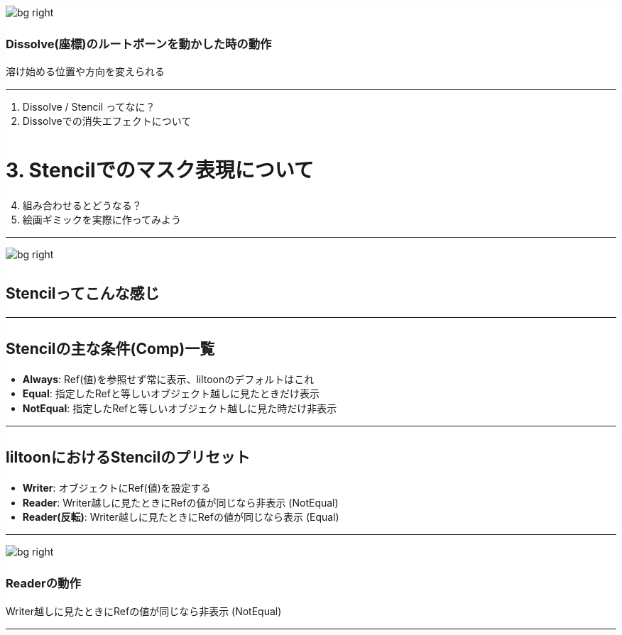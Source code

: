 

![bg right](https://placehold.jp/32/3d4070/ffffff/720x1280.png?text=Dissolve(座標)のルートボーンを動かした時の動作.gif)

### Dissolve(座標)のルートボーンを動かした時の動作
溶け始める位置や方向を変えられる

---



1. Dissolve / Stencil ってなに？
2. Dissolveでの消失エフェクトについて
# 3. Stencilでのマスク表現について
4. 組み合わせるとどうなる？
5. 絵画ギミックを実際に作ってみよう

---



![bg right](https://placehold.jp/32/3d4070/ffffff/720x1280.png?text=Stencilの動作.gif)

## Stencilってこんな感じ

---

## Stencilの主な条件(Comp)一覧
- **Always**: Ref(値)を参照せず常に表示、liltoonのデフォルトはこれ
- **Equal**: 指定したRefと等しいオブジェクト越しに見たときだけ表示
- **NotEqual**: 指定したRefと等しいオブジェクト越しに見た時だけ非表示

---

## liltoonにおけるStencilのプリセット
- **Writer**: オブジェクトにRef(値)を設定する
- **Reader**: Writer越しに見たときにRefの値が同じなら非表示 (NotEqual)
- **Reader(反転)**: Writer越しに見たときにRefの値が同じなら表示 (Equal)

---



![bg right](https://placehold.jp/32/3d4070/ffffff/720x1280.png?text=Stencil(Reader)の動作.gif)

### Readerの動作

Writer越しに見たときにRefの値が同じなら非表示 (NotEqual)

---


